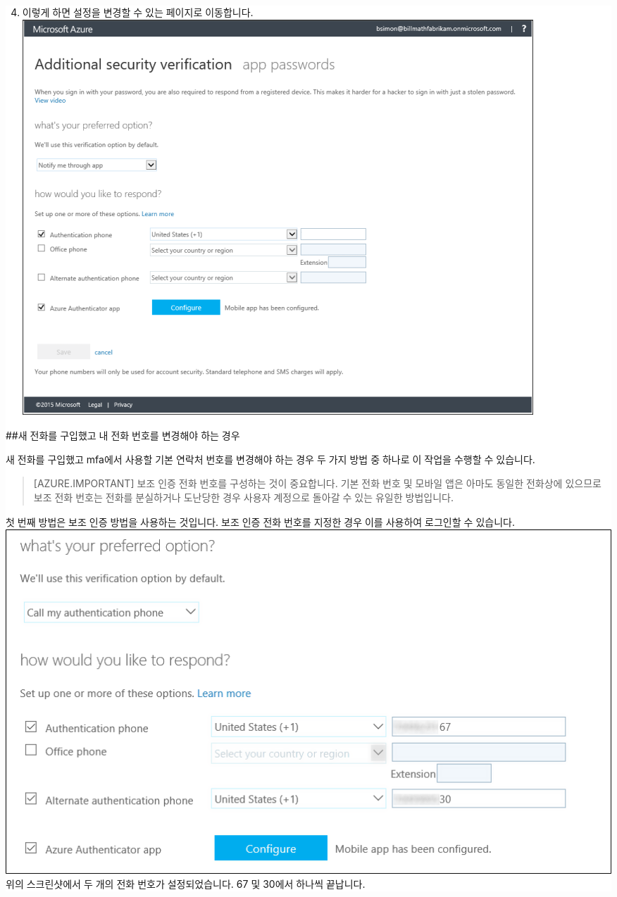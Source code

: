 4. 이렇게 하면 설정을 변경할 수 있는 페이지로 이동합니다.![검사](./media/multi-factor-authentication-end-user-manage-azure/proofup.png)

##새 전화를 구입했고 내 전화 번호를 변경해야 하는 경우

새 전화를 구입했고 mfa에서 사용할 기본 연락처 번호를 변경해야 하는 경우 두 가지 방법 중 하나로 이 작업을 수행할 수 있습니다.

>[AZURE.IMPORTANT]
보조 인증 전화 번호를 구성하는 것이 중요합니다. 기본 전화 번호 및 모바일 앱은 아마도 동일한 전화상에 있으므로 보조 전화 번호는 전화를 분실하거나 도난당한 경우 사용자 계정으로 돌아갈 수 있는 유일한 방법입니다.

첫 번째 방법은 보조 인증 방법을 사용하는 것입니다. 보조 인증 전화 번호를 지정한 경우 이를 사용하여 로그인할 수 있습니다. ![설정](./media/multi-factor-authentication-end-user-manage/altphone.png) 위의 스크린샷에서 두 개의 전화 번호가 설정되었습니다. 67 및 30에서 하나씩 끝납니다.
  